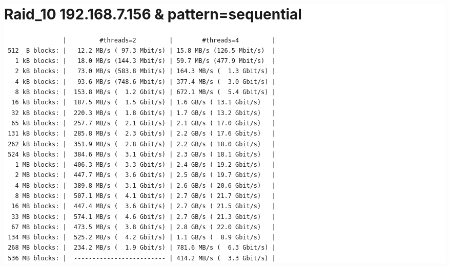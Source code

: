 # Raid_10 192.168.7.156  & pattern=sequential 
                    |         #threads=2         |        #threads=4         |
     512  B blocks: |   12.2 MB/s ( 97.3 Mbit/s) | 15.8 MB/s (126.5 Mbit/s)  |
       1 kB blocks: |   18.0 MB/s (144.3 Mbit/s) | 59.7 MB/s (477.9 Mbit/s)  |
       2 kB blocks: |   73.0 MB/s (583.8 Mbit/s) | 164.3 MB/s (  1.3 Gbit/s) |
       4 kB blocks: |   93.6 MB/s (748.6 Mbit/s) | 377.4 MB/s (  3.0 Gbit/s) |
       8 kB blocks: |  153.8 MB/s (  1.2 Gbit/s) | 672.1 MB/s (  5.4 Gbit/s) |
      16 kB blocks: |  187.5 MB/s (  1.5 Gbit/s) | 1.6 GB/s ( 13.1 Gbit/s)   |
      32 kB blocks: |  220.3 MB/s (  1.8 Gbit/s) | 1.7 GB/s ( 13.2 Gbit/s)   |
      65 kB blocks: |  257.7 MB/s (  2.1 Gbit/s) | 2.1 GB/s ( 17.0 Gbit/s)   |
     131 kB blocks: |  285.8 MB/s (  2.3 Gbit/s) | 2.2 GB/s ( 17.6 Gbit/s)   |
     262 kB blocks: |  351.9 MB/s (  2.8 Gbit/s) | 2.2 GB/s ( 18.0 Gbit/s)   |
     524 kB blocks: |  384.6 MB/s (  3.1 Gbit/s) | 2.3 GB/s ( 18.1 Gbit/s)   |
       1 MB blocks: |  406.3 MB/s (  3.3 Gbit/s) | 2.4 GB/s ( 19.2 Gbit/s)   |
       2 MB blocks: |  447.7 MB/s (  3.6 Gbit/s) | 2.5 GB/s ( 19.7 Gbit/s)   |
       4 MB blocks: |  389.8 MB/s (  3.1 Gbit/s) | 2.6 GB/s ( 20.6 Gbit/s)   |
       8 MB blocks: |  507.1 MB/s (  4.1 Gbit/s) | 2.7 GB/s ( 21.7 Gbit/s)   |
      16 MB blocks: |  447.4 MB/s (  3.6 Gbit/s) | 2.7 GB/s ( 21.5 Gbit/s)   |
      33 MB blocks: |  574.1 MB/s (  4.6 Gbit/s) | 2.7 GB/s ( 21.3 Gbit/s)   |
      67 MB blocks: |  473.5 MB/s (  3.8 Gbit/s) | 2.8 GB/s ( 22.0 Gbit/s)   |
     134 MB blocks: |  525.2 MB/s (  4.2 Gbit/s) | 1.1 GB/s (  8.9 Gbit/s)   |
     268 MB blocks: |  234.2 MB/s (  1.9 Gbit/s) | 781.6 MB/s (  6.3 Gbit/s) |
     536 MB blocks: |  ------------------------- | 414.2 MB/s (  3.3 Gbit/s) |



